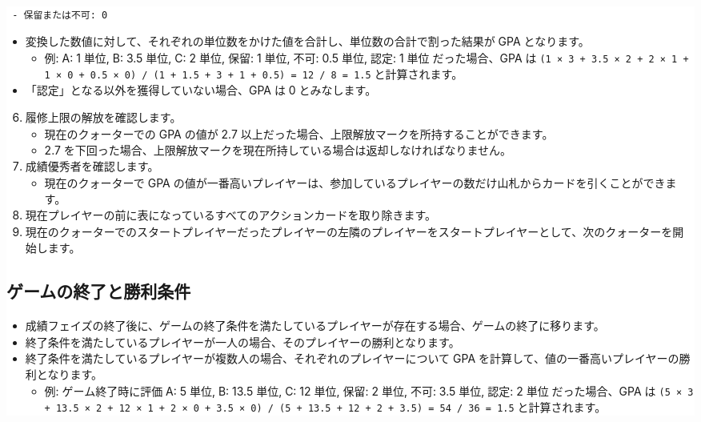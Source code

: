      - 保留または不可: 0
   - 変換した数値に対して、それぞれの単位数をかけた値を合計し、単位数の合計で割った結果が GPA となります。
     - 例: A: 1 単位, B: 3.5 単位, C: 2 単位, 保留: 1 単位, 不可: 0.5 単位, 認定: 1 単位 だった場合、GPA は `(1 × 3 + 3.5 × 2 + 2 × 1 + 1 × 0 + 0.5 × 0) / (1 + 1.5 + 3 + 1 + 0.5) = 12 / 8 = 1.5` と計算されます。
   - 「認定」となる以外を獲得していない場合、GPA は 0 とみなします。
6. 履修上限の解放を確認します。
   - 現在のクォーターでの GPA の値が 2.7 以上だった場合、上限解放マークを所持することができます。
   - 2.7 を下回った場合、上限解放マークを現在所持している場合は返却しなければなりません。
7. 成績優秀者を確認します。
   - 現在のクォーターで GPA の値が一番高いプレイヤーは、参加しているプレイヤーの数だけ山札からカードを引くことができます。
8. 現在プレイヤーの前に表になっているすべてのアクションカードを取り除きます。
9. 現在のクォーターでのスタートプレイヤーだったプレイヤーの左隣のプレイヤーをスタートプレイヤーとして、次のクォーターを開始します。

## ゲームの終了と勝利条件

- 成績フェイズの終了後に、ゲームの終了条件を満たしているプレイヤーが存在する場合、ゲームの終了に移ります。
- 終了条件を満たしているプレイヤーが一人の場合、そのプレイヤーの勝利となります。
- 終了条件を満たしているプレイヤーが複数人の場合、それぞれのプレイヤーについて GPA を計算して、値の一番高いプレイヤーの勝利となります。
  - 例: ゲーム終了時に評価 A: 5 単位, B: 13.5 単位, C: 12 単位, 保留: 2 単位, 不可: 3.5 単位, 認定: 2 単位 だった場合、GPA は `(5 × 3 + 13.5 × 2 + 12 × 1 + 2 × 0 + 3.5 × 0) / (5 + 13.5 + 12 + 2 + 3.5) = 54 / 36 = 1.5` と計算されます。
